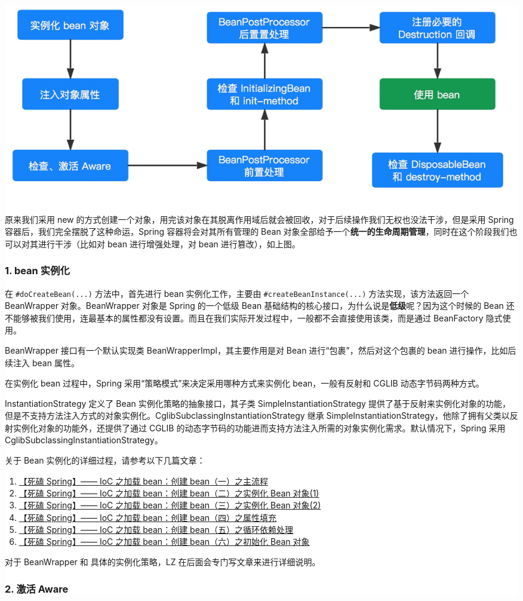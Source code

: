 ![image-20230109174739000](../../_media/analysis/spring/image-20230109174739000.png)

原来我们采用 new 的方式创建一个对象，用完该对象在其脱离作用域后就会被回收，对于后续操作我们无权也没法干涉，但是采用 Spring 容器后，我们完全摆脱了这种命运，Spring 容器将会对其所有管理的 Bean 对象全部给予一个**统一的生命周期管理**，同时在这个阶段我们也可以对其进行干涉（比如对 bean 进行增强处理，对 bean 进行篡改），如上图。

### 1. bean 实例化

在 `#doCreateBean(...)` 方法中，首先进行 bean 实例化工作，主要由 `#createBeanInstance(...)` 方法实现，该方法返回一个 BeanWrapper 对象。BeanWrapper 对象是 Spring 的一个低级 Bean 基础结构的核心接口，为什么说是**低级**呢？因为这个时候的 Bean 还不能够被我们使用，连最基本的属性都没有设置。而且在我们实际开发过程中，一般都不会直接使用该类，而是通过 BeanFactory 隐式使用。

BeanWrapper 接口有一个默认实现类 BeanWrapperImpl，其主要作用是对 Bean 进行“包裹”，然后对这个包裹的 bean 进行操作，比如后续注入 bean 属性。

在实例化 bean 过程中，Spring 采用“策略模式”来决定采用哪种方式来实例化 bean，一般有反射和 CGLIB 动态字节码两种方式。

InstantiationStrategy 定义了 Bean 实例化策略的抽象接口，其子类 SimpleInstantiationStrategy 提供了基于反射来实例化对象的功能，但是不支持方法注入方式的对象实例化。CglibSubclassingInstantiationStrategy 继承 SimpleInstantiationStrategy，他除了拥有父类以反射实例化对象的功能外，还提供了通过 CGLIB 的动态字节码的功能进而支持方法注入所需的对象实例化需求。默认情况下，Spring 采用 CglibSubclassingInstantiationStrategy。

关于 Bean 实例化的详细过程，请参考以下几篇文章：

1. [【死磕 Spring】—— IoC 之加载 bean：创建 bean（一）之主流程](http://svip.iocoder.cn/Spring/IoC-get-Bean-createBean-1)
2. [【死磕 Spring】—— IoC 之加载 bean：创建 bean（二）之实例化 Bean 对象(1)](http://svip.iocoder.cn/Spring/IoC-get-Bean-createBean-2)
3. [【死磕 Spring】—— IoC 之加载 bean：创建 bean（三）之实例化 Bean 对象(2)](http://svip.iocoder.cn/Spring/IoC-get-Bean-createBean-3)
4. [【死磕 Spring】—— IoC 之加载 bean：创建 bean（四）之属性填充](http://svip.iocoder.cn/Spring/IoC-get-Bean-createBean-4)
5. [【死磕 Spring】—— IoC 之加载 bean：创建 bean（五）之循环依赖处理](http://svip.iocoder.cn/Spring/IoC-get-Bean-createBean-5)
6. [【死磕 Spring】—— IoC 之加载 bean：创建 bean（六）之初始化 Bean 对象](http://svip.iocoder.cn/Spring/IoC-get-Bean-createBean-6)

对于 BeanWrapper 和 具体的实例化策略，LZ 在后面会专门写文章来进行详细说明。

### 2. 激活 Aware
